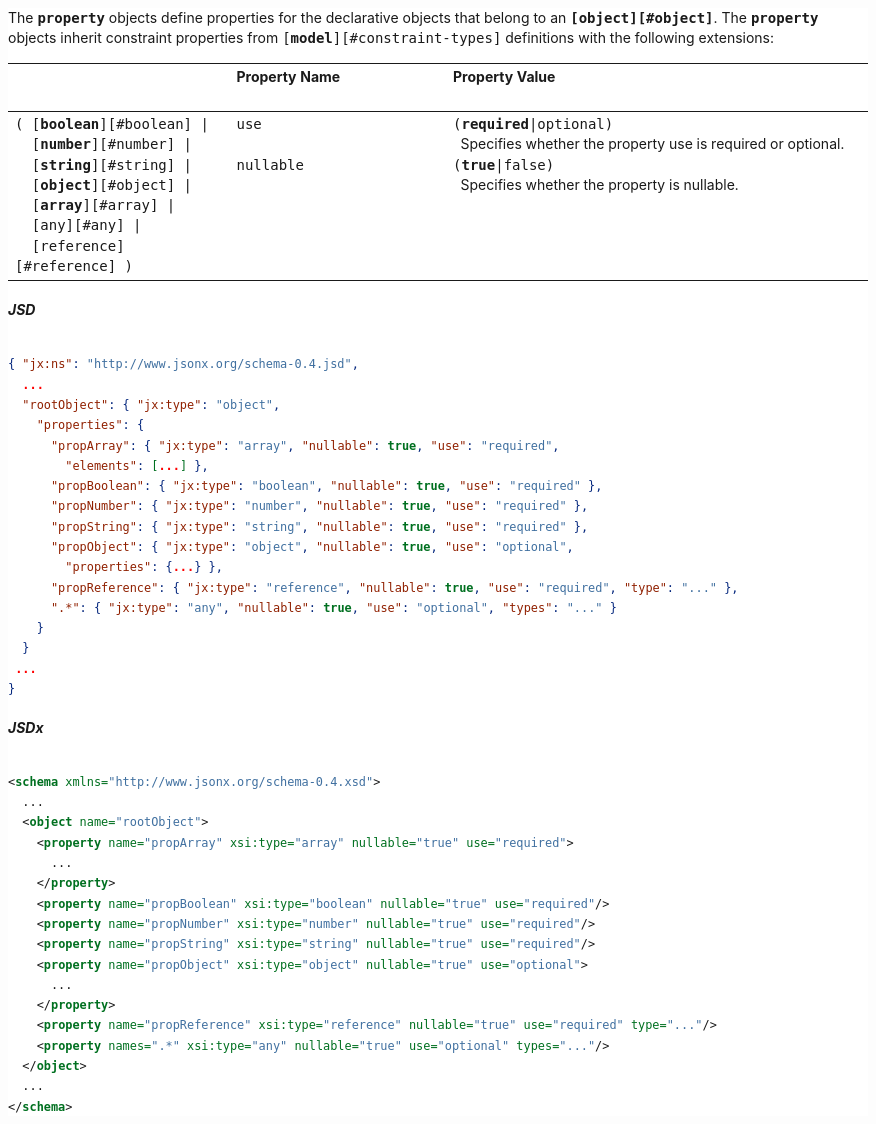 The <samp>**property**</samp> objects define properties for the declarative objects that belong to an <samp>**[object][#object]**</samp>. The <samp>**property**</samp> objects inherit constraint properties from <samp>[**model**][#constraint-types]</samp> definitions with the following extensions:

| <samp>&nbsp;&nbsp;&nbsp;&nbsp;&nbsp;&nbsp;&nbsp;&nbsp;&nbsp;&nbsp;&nbsp;&nbsp;&nbsp;</samp> | **Property&nbsp;Name**<samp>&nbsp;&nbsp;&nbsp;&nbsp;&nbsp;&nbsp;&nbsp;&nbsp;&nbsp;&nbsp;&nbsp;&nbsp;&nbsp;&nbsp;</samp> | **Property&nbsp;Value**<samp>&nbsp;&nbsp;&nbsp;&nbsp;&nbsp;&nbsp;&nbsp;&nbsp;&nbsp;&nbsp;&nbsp;&nbsp;&nbsp;&nbsp;&nbsp;&nbsp;&nbsp;&nbsp;&nbsp;&nbsp;&nbsp;&nbsp;&nbsp;&nbsp;&nbsp;&nbsp;&nbsp;&nbsp;&nbsp;&nbsp;&nbsp;&nbsp;&nbsp;&nbsp;&nbsp;&nbsp;&nbsp;&nbsp;&nbsp;&nbsp;&nbsp;</samp> |
|:-|:-|:-|
| <samp>( [**boolean**][#boolean] \|&nbsp;</samp><br><samp>&nbsp;&nbsp;[**number**][#number] \|</samp><br><samp>&nbsp;&nbsp;[**string**][#string] \|</samp><br><samp>&nbsp;&nbsp;[**object**][#object] \|</samp><br><samp>&nbsp;&nbsp;[**array**][#array] \|</samp><br><samp>&nbsp;&nbsp;[any][#any] \|</samp><br><samp>&nbsp;&nbsp;[reference][#reference] )</samp> | <samp>use</samp><br>&nbsp;<br><samp>nullable</samp><br>&nbsp;<br>&nbsp;<br>&nbsp;<br>&nbsp; | <samp>(**required**\|optional)</samp><br>&nbsp;&nbsp;Specifies whether the property use is required or optional.<br><samp>(**true**\|false)</samp><br>&nbsp;&nbsp;Specifies whether the property is nullable.<br>&nbsp;<br>&nbsp;<br>&nbsp; |



###### **JSD**

```json
{ "jx:ns": "http://www.jsonx.org/schema-0.4.jsd",
  ...
  "rootObject": { "jx:type": "object",
    "properties": {
      "propArray": { "jx:type": "array", "nullable": true, "use": "required",
        "elements": [...] },
      "propBoolean": { "jx:type": "boolean", "nullable": true, "use": "required" },
      "propNumber": { "jx:type": "number", "nullable": true, "use": "required" },
      "propString": { "jx:type": "string", "nullable": true, "use": "required" },
      "propObject": { "jx:type": "object", "nullable": true, "use": "optional",
        "properties": {...} },
      "propReference": { "jx:type": "reference", "nullable": true, "use": "required", "type": "..." },
      ".*": { "jx:type": "any", "nullable": true, "use": "optional", "types": "..." }
    }
  }
 ...
}
```

###### **JSDx**

```xml
<schema xmlns="http://www.jsonx.org/schema-0.4.xsd">
  ...
  <object name="rootObject">
    <property name="propArray" xsi:type="array" nullable="true" use="required">
      ...
    </property>
    <property name="propBoolean" xsi:type="boolean" nullable="true" use="required"/>
    <property name="propNumber" xsi:type="number" nullable="true" use="required"/>
    <property name="propString" xsi:type="string" nullable="true" use="required"/>
    <property name="propObject" xsi:type="object" nullable="true" use="optional">
      ...
    </property>
    <property name="propReference" xsi:type="reference" nullable="true" use="required" type="..."/>
    <property names=".*" xsi:type="any" nullable="true" use="optional" types="..."/>
  </object>
  ...
</schema>
```
